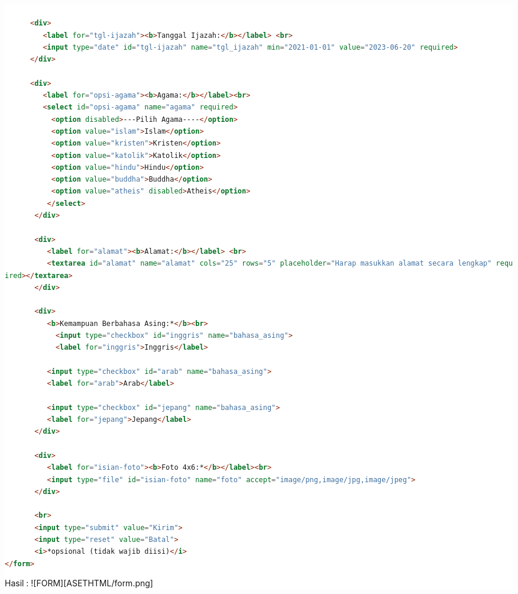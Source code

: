 ```html

      <div>
         <label for="tgl-ijazah"><b>Tanggal Ijazah:</b></label> <br>
         <input type="date" id="tgl-ijazah" name="tgl_ijazah" min="2021-01-01" value="2023-06-20" required>
      </div>

      <div>
         <label for="opsi-agama"><b>Agama:</b></label><br>
         <select id="opsi-agama" name="agama" required>
           <option disabled>---Pilih Agama----</option>
           <option value="islam">Islam</option>
           <option value="kristen">Kristen</option>
           <option value="katolik">Katolik</option>
           <option value="hindu">Hindu</option>
           <option value="buddha">Buddha</option>
           <option value="atheis" disabled>Atheis</option>
          </select>
       </div>

       <div>
          <label for="alamat"><b>Alamat:</b></label> <br>
          <textarea id="alamat" name="alamat" cols="25" rows="5" placeholder="Harap masukkan alamat secara lengkap" required></textarea>
       </div>

       <div>
          <b>Kemampuan Berbahasa Asing:*</b><br>
	        <input type="checkbox" id="inggris" name="bahasa_asing">
	        <label for="inggris">Inggris</label>

          <input type="checkbox" id="arab" name="bahasa_asing">
          <label for="arab">Arab</label>
                
          <input type="checkbox" id="jepang" name="bahasa_asing">
          <label for="jepang">Jepang</label>
       </div>

       <div>
          <label for="isian-foto"><b>Foto 4x6:*</b></label><br>
          <input type="file" id="isian-foto" name="foto" accept="image/png,image/jpg,image/jpeg">
       </div>

       <br>
       <input type="submit" value="Kirim">
       <input type="reset" value="Batal">
       <i>*opsional (tidak wajib diisi)</i>
</form>
```

Hasil : 
![FORM][ASETHTML/form.png]
